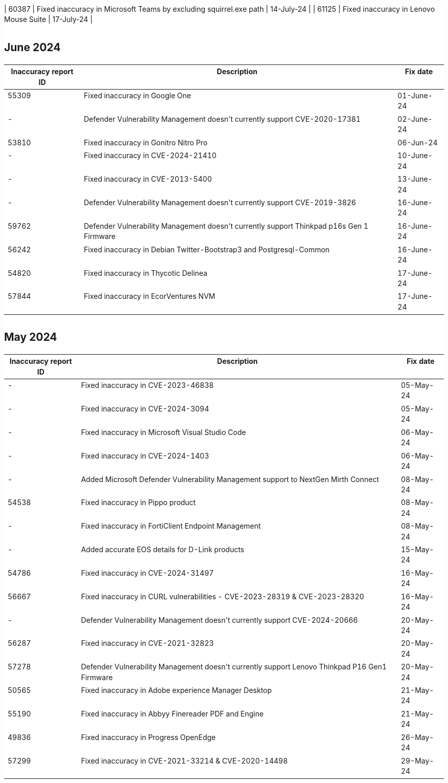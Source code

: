 | 60387 | Fixed inaccuracy in Microsoft Teams by excluding squirrel.exe path | 14-July-24 |
| 61125 | Fixed inaccuracy in Lenovo Mouse Suite | 17-July-24 |


## June 2024

| Inaccuracy report ID | Description | Fix date |
|---|---|---|
| 55309 | Fixed inaccuracy in Google One | 01-June-24 |
| - | Defender Vulnerability Management doesn't currently support CVE-2020-17381 | 02-June-24 |
| 53810 | Fixed inaccuracy in Gonitro Nitro Pro | 06-Jun-24 |
| - | Fixed inaccuracy in CVE-2024-21410 | 10-June-24 |
| - | Fixed inaccuracy in CVE-2013-5400 | 13-June-24 |
| - | Defender Vulnerability Management doesn't currently support CVE-2019-3826 | 16-June-24 |
| 59762 | Defender Vulnerability Management doesn't currently support Thinkpad p16s Gen 1 Firmware | 16-June-24 |
| 56242 | Fixed inaccuracy in Debian Twitter-Bootstrap3 and Postgresql-Common | 16-June-24 |
| 54820 | Fixed inaccuracy in Thycotic  Delinea | 17-June-24 |
| 57844 | Fixed inaccuracy in EcorVentures NVM | 17-June-24 |



## May 2024

| Inaccuracy report ID | Description | Fix date |
|---|---|---|
| - | Fixed inaccuracy in CVE-2023-46838 | 05-May-24 |
| - | Fixed inaccuracy in CVE-2024-3094 | 05-May-24 |
| - | Fixed inaccuracy in Microsoft Visual Studio Code | 06-May-24 |
| - | Fixed inaccuracy in CVE-2024-1403 | 06-May-24 |
| - | Added Microsoft Defender Vulnerability Management support to NextGen Mirth Connect | 08-May-24 |
| 54538 | Fixed inaccuracy in Pippo product | 08-May-24 |
| - | Fixed inaccuracy in FortiClient Endpoint Management | 08-May-24 |
| - | Added accurate EOS details for D-Link products | 15-May-24 |
| 54786 | Fixed inaccuracy in CVE-2024-31497 | 16-May-24 |
| 56667 | Fixed inaccuracy in CURL vulnerabilities - CVE-2023-28319 & CVE-2023-28320 | 16-May-24 |
| - | Defender Vulnerability Management doesn't currently support CVE-2024-20666 | 20-May-24 |
| 56287 | Fixed inaccuracy in CVE-2021-32823 | 20-May-24 |
| 57278 | Defender Vulnerability Management doesn't currently support Lenovo Thinkpad P16 Gen1 Firmware | 20-May-24 |
| 50565 | Fixed inaccuracy in Adobe experience Manager Desktop | 21-May-24 |
| 55190 | Fixed inaccuracy in Abbyy Finereader PDF and Engine | 21-May-24 |
| 49836 | Fixed inaccuracy in Progress OpenEdge | 26-May-24 |
| 57299 | Fixed inaccuracy in CVE-2021-33214 & CVE-2020-14498 | 29-May-24 |
